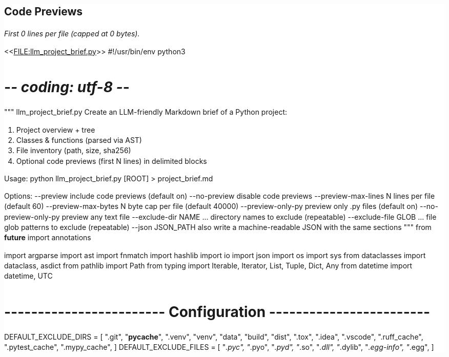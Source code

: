 
## Code Previews
_First 0 lines per file (capped at 0 bytes)._

<<<FILE:llm_project_brief.py>>>
#!/usr/bin/env python3
# -*- coding: utf-8 -*-
"""
llm_project_brief.py
Create an LLM-friendly Markdown brief of a Python project:
  1) Project overview + tree
  2) Classes & functions (parsed via AST)
  3) File inventory (path, size, sha256)
  4) Optional code previews (first N lines) in delimited blocks

Usage:
  python llm_project_brief.py [ROOT] > project_brief.md

Options:
  --preview                  include code previews (default on)
  --no-preview               disable code previews
  --preview-max-lines N      lines per file (default 60)
  --preview-max-bytes N      byte cap per file (default 40000)
  --preview-only-py          preview only .py files (default on)
  --no-preview-only-py       preview any text file
  --exclude-dir NAME ...     directory names to exclude (repeatable)
  --exclude-file GLOB ...    file glob patterns to exclude (repeatable)
  --json JSON_PATH           also write a machine-readable JSON with the same sections
"""
from __future__ import annotations

import argparse
import ast
import fnmatch
import hashlib
import io
import json
import os
import sys
from dataclasses import dataclass, asdict
from pathlib import Path
from typing import Iterable, Iterator, List, Tuple, Dict, Any
from datetime import datetime, UTC


# ------------------------ Configuration ------------------------
DEFAULT_EXCLUDE_DIRS = [
    ".git", "__pycache__", ".venv", "venv", "data", "build", "dist", ".tox",
    ".idea", ".vscode", ".ruff_cache", ".pytest_cache", ".mypy_cache",
]
DEFAULT_EXCLUDE_FILES = [
    "*.pyc", "*.pyo", "*.pyd", "*.so", "*.dll", "*.dylib", "*.egg-info", "*.egg",
]
